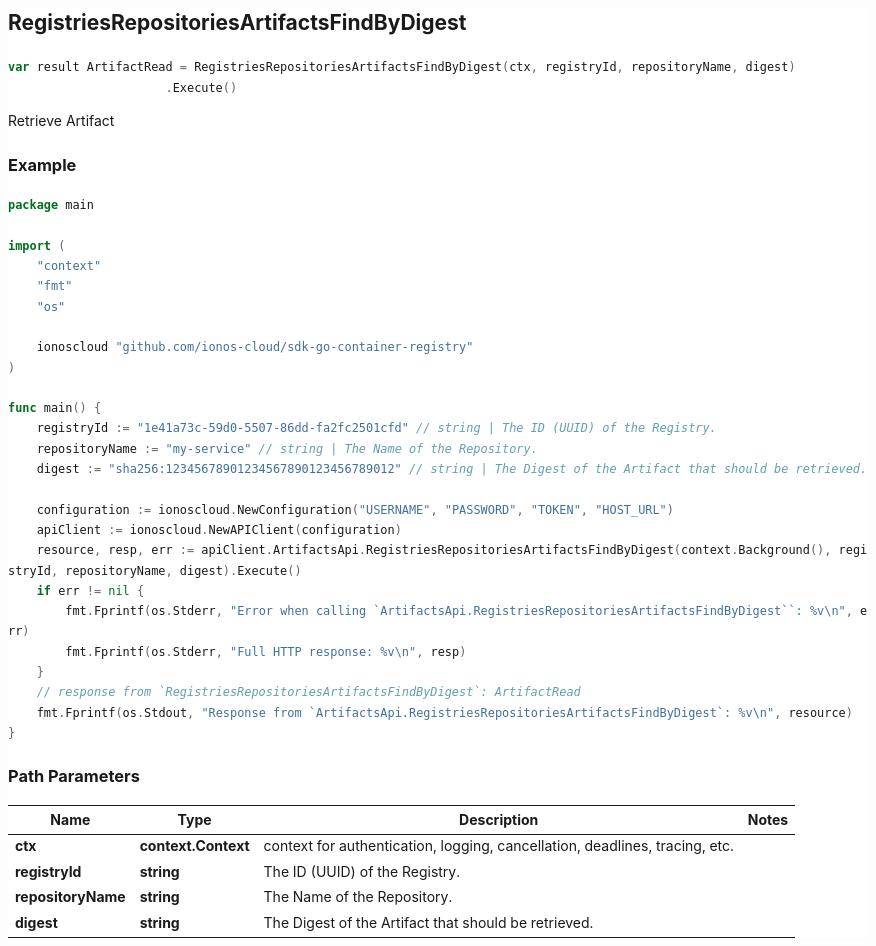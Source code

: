 
## RegistriesRepositoriesArtifactsFindByDigest

```go
var result ArtifactRead = RegistriesRepositoriesArtifactsFindByDigest(ctx, registryId, repositoryName, digest)
                      .Execute()
```

Retrieve Artifact



### Example

```go
package main

import (
    "context"
    "fmt"
    "os"

    ionoscloud "github.com/ionos-cloud/sdk-go-container-registry"
)

func main() {
    registryId := "1e41a73c-59d0-5507-86dd-fa2fc2501cfd" // string | The ID (UUID) of the Registry.
    repositoryName := "my-service" // string | The Name of the Repository.
    digest := "sha256:12345678901234567890123456789012" // string | The Digest of the Artifact that should be retrieved.

    configuration := ionoscloud.NewConfiguration("USERNAME", "PASSWORD", "TOKEN", "HOST_URL")
    apiClient := ionoscloud.NewAPIClient(configuration)
    resource, resp, err := apiClient.ArtifactsApi.RegistriesRepositoriesArtifactsFindByDigest(context.Background(), registryId, repositoryName, digest).Execute()
    if err != nil {
        fmt.Fprintf(os.Stderr, "Error when calling `ArtifactsApi.RegistriesRepositoriesArtifactsFindByDigest``: %v\n", err)
        fmt.Fprintf(os.Stderr, "Full HTTP response: %v\n", resp)
    }
    // response from `RegistriesRepositoriesArtifactsFindByDigest`: ArtifactRead
    fmt.Fprintf(os.Stdout, "Response from `ArtifactsApi.RegistriesRepositoriesArtifactsFindByDigest`: %v\n", resource)
}
```

### Path Parameters


|Name | Type | Description  | Notes|
|------------- | ------------- | ------------- | -------------|
|**ctx** | **context.Context** | context for authentication, logging, cancellation, deadlines, tracing, etc.|
|**registryId** | **string** | The ID (UUID) of the Registry. | |
|**repositoryName** | **string** | The Name of the Repository. | |
|**digest** | **string** | The Digest of the Artifact that should be retrieved. | |
